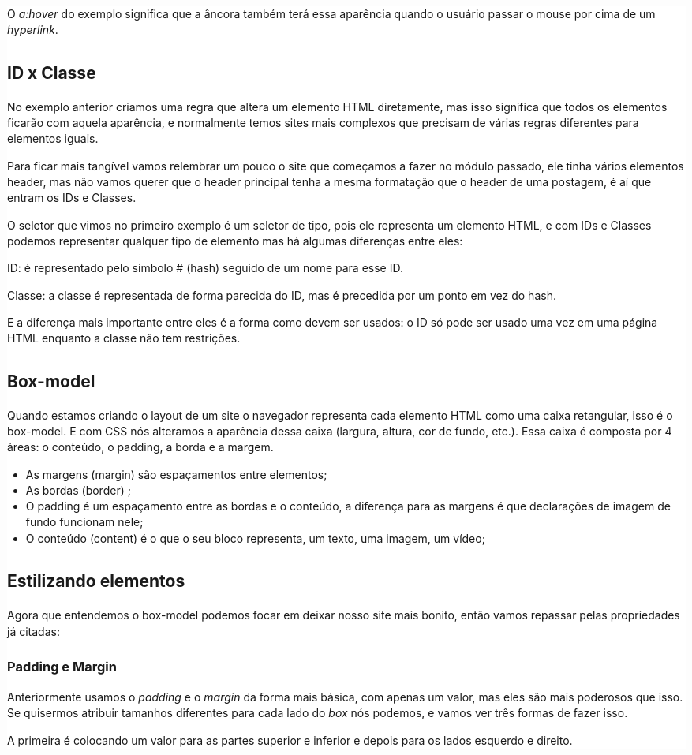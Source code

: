 O *a:hover* do exemplo significa que a âncora também terá essa aparência quando o usuário passar o mouse por cima de um *hyperlink*.

 

## ID x Classe

No exemplo anterior criamos uma regra que altera um elemento HTML diretamente, mas isso significa que todos os elementos <a> ficarão com aquela aparência, e normalmente temos sites mais complexos que precisam de várias regras diferentes para elementos iguais.

Para ficar mais tangível vamos relembrar um pouco o site que começamos a fazer no módulo passado, ele tinha vários elementos header, mas não vamos querer que o header principal tenha a mesma formatação que o header de uma postagem, é aí que entram os IDs e Classes.

O seletor que vimos no primeiro exemplo é um seletor de tipo, pois ele representa um elemento HTML, e com IDs e Classes podemos representar qualquer tipo de elemento mas há algumas diferenças entre eles:

ID: é representado pelo símbolo # (hash) seguido de um nome para esse ID.

Classe: a classe é representada de forma parecida do ID, mas é precedida por um ponto em vez do hash.

E a diferença mais importante entre eles é a forma como devem ser usados: o ID só pode ser usado uma vez em uma página HTML enquanto a classe não tem restrições.



## Box-model

Quando estamos criando o layout de um site o navegador representa cada elemento HTML como uma caixa retangular, isso é o box-model. E com CSS nós alteramos a aparência dessa caixa (largura, altura, cor de fundo, etc.). Essa caixa é composta por 4 áreas: o conteúdo, o padding, a borda e a margem.

- As margens (margin) são espaçamentos entre elementos;
- As bordas (border) ;
- O padding é um espaçamento entre as bordas e o conteúdo, a diferença para as margens é que declarações de imagem de fundo funcionam nele;
- O conteúdo (content) é o que o seu bloco representa, um texto, uma imagem, um vídeo; 

 

## Estilizando elementos

Agora que entendemos o box-model podemos focar em deixar nosso site mais bonito, então vamos repassar pelas propriedades já citadas:

### Padding e Margin

Anteriormente usamos o *padding* e o *margin* da forma mais básica, com apenas um valor, mas eles são mais poderosos que isso. Se quisermos atribuir tamanhos diferentes para cada lado do *box* nós podemos, e vamos ver três formas de fazer isso.

 

A primeira é colocando um valor para as partes superior e inferior e depois para os lados esquerdo e direito.
